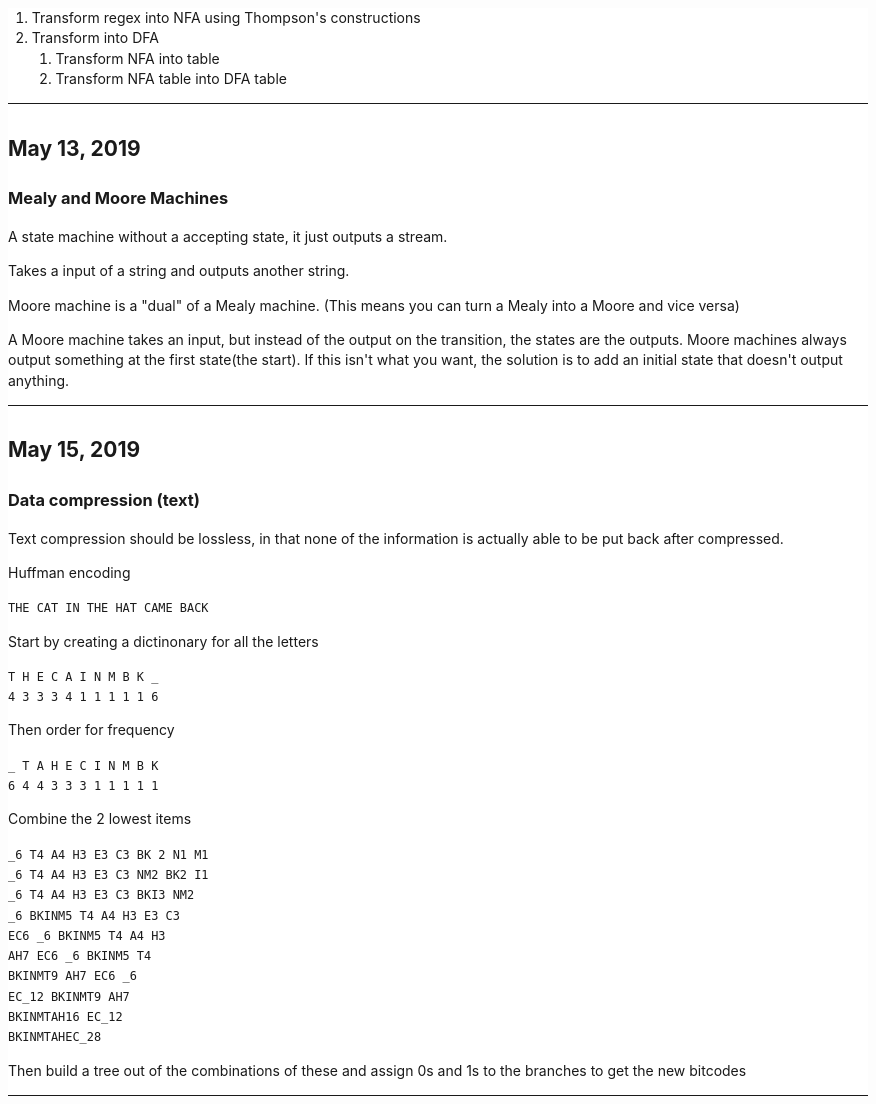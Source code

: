 1. Transform regex into NFA using Thompson's constructions
2. Transform into DFA
   1. Transform NFA into table
   2. Transform NFA table into DFA table

---
## May 13, 2019
### Mealy and Moore Machines
A state machine without a accepting state, it just outputs a stream.

Takes a input of a string and outputs another string. 

Moore machine is a "dual" of a Mealy machine. (This means you can turn a Mealy into a Moore and vice versa)

A Moore machine takes an input, but instead of the output on the transition, the states are the outputs. Moore machines always output something at the first state(the start). If this isn't what you want, the solution is to add an initial state that doesn't output anything. 

---
## May 15, 2019
### Data compression (text)

Text compression should be lossless, in that none of the information is actually able to be put back after compressed.

Huffman encoding

`THE CAT IN THE HAT CAME BACK`

Start by creating a dictinonary for all the letters

```text
T H E C A I N M B K _
4 3 3 3 4 1 1 1 1 1 6
```

Then order for frequency

```text
_ T A H E C I N M B K
6 4 4 3 3 3 1 1 1 1 1
```

Combine the 2 lowest items

```text
_6 T4 A4 H3 E3 C3 BK 2 N1 M1
_6 T4 A4 H3 E3 C3 NM2 BK2 I1
_6 T4 A4 H3 E3 C3 BKI3 NM2
_6 BKINM5 T4 A4 H3 E3 C3
EC6 _6 BKINM5 T4 A4 H3
AH7 EC6 _6 BKINM5 T4
BKINMT9 AH7 EC6 _6
EC_12 BKINMT9 AH7
BKINMTAH16 EC_12
BKINMTAHEC_28
```

Then build a tree out of the combinations of these and assign 0s and 1s to the branches to get the new bitcodes

---
## 
